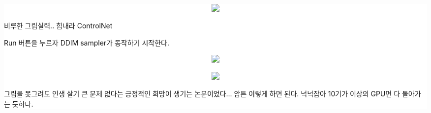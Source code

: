 <p align="center">
    <img src="https://user-images.githubusercontent.com/79881119/235462237-2678713e-f6ad-441a-aed9-0debfa373a47.png" width="700">
</p>

비루한 그림실력.. 힘내라 ControlNet

Run 버튼을 누르자 DDIM sampler가 동작하기 시작한다.

<p align="center">
    <img src="https://user-images.githubusercontent.com/79881119/235462239-0268dd2a-2e93-45fa-aff1-f9261b635f62.png" width="">
</p>

<p align="center">
    <img src="https://user-images.githubusercontent.com/79881119/235462241-f63bdb2f-ddd6-437f-9aa0-e27094bbe81c.png" width="">
</p>

그림을 못그려도 인생 살기 큰 문제 없다는 긍정적인 희망이 생기는 논문이었다... 암튼 이렇게 하면 된다. 넉넉잡아 10기가 이상의 GPU면 다 돌아가는 듯하다.
